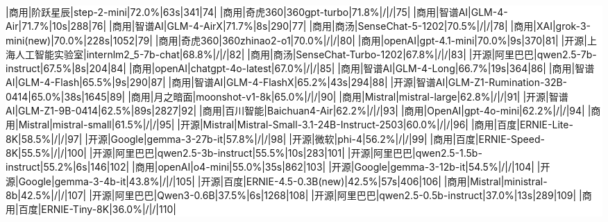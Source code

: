 |商用|阶跃星辰|step-2-mini|72.0%|63s|341|74|
|商用|奇虎360|360gpt-turbo|71.8%|/|/|75|
|商用|智谱AI|GLM-4-Air|71.7%|10s|288|76|
|商用|智谱AI|GLM-4-AirX|71.7%|8s|290|77|
|商用|商汤|SenseChat-5-1202|70.5%|/|/|78|
|商用|XAI|grok-3-mini(new)|70.0%|228s|1052|79|
|商用|奇虎360|360zhinao2-o1|70.0%|/|/|80|
|商用|openAI|gpt-4.1-mini|70.0%|9s|370|81|
|开源|上海人工智能实验室|internlm2_5-7b-chat|68.8%|/|/|82|
|商用|商汤|SenseChat-Turbo-1202|67.8%|/|/|83|
|开源|阿里巴巴|qwen2.5-7b-instruct|67.5%|8s|204|84|
|商用|openAI|chatgpt-4o-latest|67.0%|/|/|85|
|商用|智谱AI|GLM-4-Long|66.7%|19s|364|86|
|商用|智谱AI|GLM-4-Flash|65.5%|9s|290|87|
|商用|智谱AI|GLM-4-FlashX|65.2%|43s|294|88|
|开源|智谱AI|GLM-Z1-Rumination-32B-0414|65.0%|38s|1645|89|
|商用|月之暗面|moonshot-v1-8k|65.0%|/|/|90|
|商用|Mistral|mistral-large|62.8%|/|/|91|
|开源|智谱AI|GLM-Z1-9B-0414|62.5%|89s|2827|92|
|商用|百川智能|Baichuan4-Air|62.2%|/|/|93|
|商用|OpenAI|gpt-4o-mini|62.2%|/|/|94|
|商用|Mistral|mistral-small|61.5%|/|/|95|
|开源|Mistral|Mistral-Small-3.1-24B-Instruct-2503|60.0%|/|/|96|
|商用|百度|ERNIE-Lite-8K|58.5%|/|/|97|
|开源|Google|gemma-3-27b-it|57.8%|/|/|98|
|开源|微软|phi-4|56.2%|/|/|99|
|商用|百度|ERNIE-Speed-8K|55.5%|/|/|100|
|开源|阿里巴巴|qwen2.5-3b-instruct|55.5%|10s|283|101|
|开源|阿里巴巴|qwen2.5-1.5b-instruct|55.2%|6s|146|102|
|商用|openAI|o4-mini|55.0%|35s|862|103|
|开源|Google|gemma-3-12b-it|54.5%|/|/|104|
|开源|Google|gemma-3-4b-it|43.8%|/|/|105|
|开源|百度|ERNIE-4.5-0.3B(new)|42.5%|57s|406|106|
|商用|Mistral|ministral-8b|42.5%|/|/|107|
|开源|阿里巴巴|Qwen3-0.6B|37.5%|6s|1268|108|
|开源|阿里巴巴|qwen2.5-0.5b-instruct|37.0%|13s|289|109|
|商用|百度|ERNIE-Tiny-8K|36.0%|/|/|110|